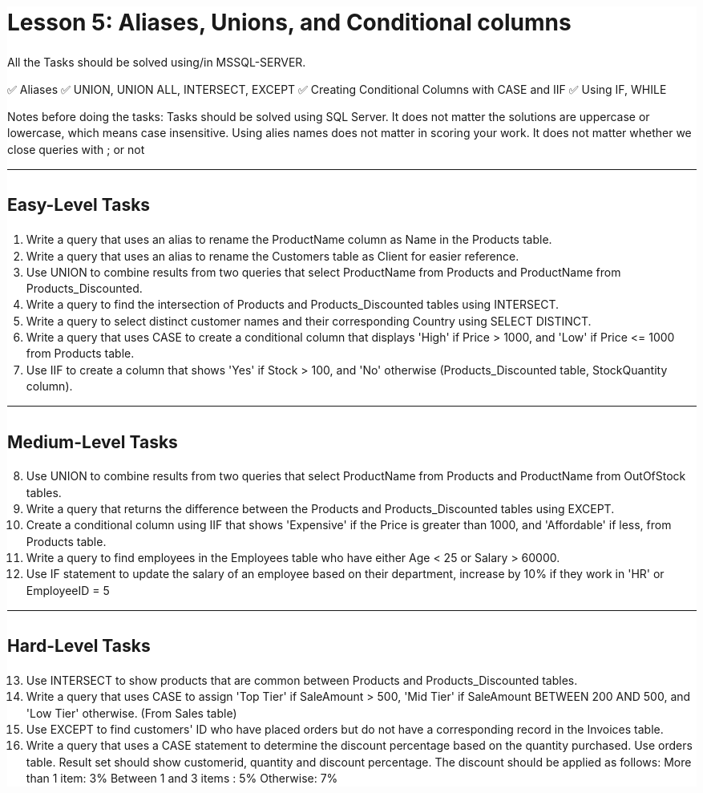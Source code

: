 # Lesson 5: Aliases, Unions, and Conditional columns
All the Tasks should be solved using/in MSSQL-SERVER.

✅ Aliases
✅ UNION, UNION ALL, INTERSECT, EXCEPT
✅ Creating Conditional Columns with CASE and IIF
✅ Using IF, WHILE

Notes before doing the tasks: Tasks should be solved using SQL Server. It does not matter the solutions are uppercase or lowercase, which means case insensitive. Using alies names does not matter in scoring your work. It does not matter whether we close queries with ; or not
________________________________________

##  Easy-Level Tasks 
1. Write a query that uses an alias to rename the ProductName column as Name in the Products table.
2. Write a query that uses an alias to rename the Customers table as Client for easier reference.
3. Use UNION to combine results from two queries that select ProductName from Products and ProductName from Products_Discounted.
4. Write a query to find the intersection of Products and Products_Discounted tables using INTERSECT.
5. Write a query to select distinct customer names and their corresponding Country using SELECT DISTINCT.
6. Write a query that uses CASE to create a conditional column that displays 'High' if Price > 1000, and 'Low' if Price <= 1000 from Products table.
7. Use IIF to create a column that shows 'Yes' if Stock > 100, and 'No' otherwise (Products_Discounted table, StockQuantity column).
________________________________________

##  Medium-Level Tasks 
8. Use UNION to combine results from two queries that select ProductName from Products and ProductName from OutOfStock tables.
9. Write a query that returns the difference between the Products and Products_Discounted tables using EXCEPT.
10. Create a conditional column using IIF that shows 'Expensive' if the Price is greater than 1000, and 'Affordable' if less, from Products table.
11. Write a query to find employees in the Employees table who have either Age < 25 or Salary > 60000.
12. Use IF statement to update the salary of an employee based on their department, increase by 10% if they work in 'HR' or EmployeeID = 5
________________________________________

##  Hard-Level Tasks 
13. Use INTERSECT to show products that are common between Products and Products_Discounted tables.
14. Write a query that uses CASE to assign 'Top Tier' if SaleAmount > 500, 'Mid Tier' if SaleAmount BETWEEN 200 AND 500, and 'Low Tier' otherwise. (From Sales table)
15. Use EXCEPT to find customers' ID who have placed orders but do not have a corresponding record in the Invoices table.
16. Write a query that uses a CASE statement to determine the discount percentage based on the quantity purchased. Use orders table. Result set should show  customerid, quantity and discount percentage. The discount should be applied as follows:
        More than 1 item: 3% 
        Between 1 and 3 items : 5% 
        Otherwise: 7% 
